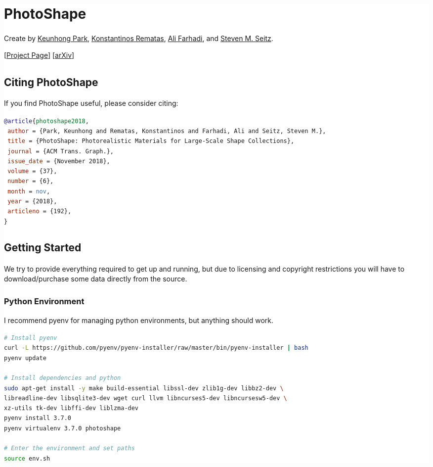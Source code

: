 # PhotoShape

Create by [Keunhong Park](https://keunhong.com), [Konstantinos Rematas](https://homes.cs.washington.edu/~krematas/), [Ali Farhadi](https://homes.cs.washington.edu/~ali/), and [Steven M. Seitz](https://homes.cs.washington.edu/~seitz/).

[[Project Page](https://keunhong.com/publications/photoshape/)] [[arXiv](https://arxiv.org/abs/1809.09761)]

## Citing PhotoShape

If you find PhotoShape useful, please consider citing:

```bibtex
@article{photoshape2018,
 author = {Park, Keunhong and Rematas, Konstantinos and Farhadi, Ali and Seitz, Steven M.},
 title = {PhotoShape: Photorealistic Materials for Large-Scale Shape Collections},
 journal = {ACM Trans. Graph.},
 issue_date = {November 2018},
 volume = {37},
 number = {6},
 month = nov,
 year = {2018},
 articleno = {192},
} 
```


## Getting Started

We try to provide everything required to get up and running, but due to licensing and copyright restrictions 
you will have to download/purchase some data directly from the source.

### Python Environment

I recommend pyenv for managing python environments, but anything should work.

```bash
# Install pyenv
curl -L https://github.com/pyenv/pyenv-installer/raw/master/bin/pyenv-installer | bash
pyenv update

# Install dependencies and python
sudo apt-get install -y make build-essential libssl-dev zlib1g-dev libbz2-dev \
libreadline-dev libsqlite3-dev wget curl llvm libncurses5-dev libncursesw5-dev \
xz-utils tk-dev libffi-dev liblzma-dev
pyenv install 3.7.0
pyenv virtualenv 3.7.0 photoshape

# Enter the environment and set paths
source env.sh
```
